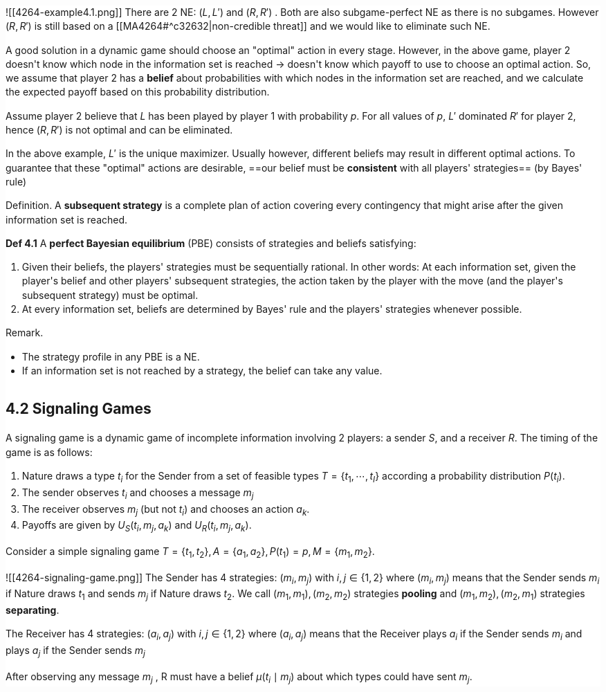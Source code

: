 ![[4264-example4.1.png]]
There are 2 NE: $(L, L')$ and $(R, R')$ . Both are also subgame-perfect NE as there is no subgames. However $(R, R')$ is still based on a [[MA4264#^c32632|non-credible threat]] and we would like to eliminate such NE.

A good solution in a dynamic game should choose an "optimal" action in every stage. However, in the above game, player 2 doesn't know which node in the information set is reached -> doesn't know which payoff to use to choose an optimal action. So, we assume that player 2 has a **belief** about probabilities with which nodes in the information set are reached, and we calculate the expected payoff based on this probability distribution.

Assume player 2 believe that $L$ has been played by player 1 with probability $p$. For all values of $p$, $L'$ dominated $R'$ for player 2, hence $(R, R')$ is not optimal and can be eliminated. 

In the above example, $L'$ is the unique maximizer. Usually however, different beliefs may result in different optimal actions. To guarantee that these "optimal" actions are desirable, ==our belief must be **consistent** with all players' strategies== (by Bayes' rule)

Definition. A **subsequent strategy** is a complete plan of action covering every contingency that might arise after the given information set is reached.

**Def 4.1** A **perfect Bayesian equilibrium** (PBE) consists of strategies and beliefs satisfying:
 1. Given their beliefs, the players' strategies must be sequentially rational. In other words: At each information set, given the player's belief and other players' subsequent strategies, the action taken by the player with the move (and the player's subsequent strategy) must be optimal.
 2. At every information set, beliefs are determined by Bayes' rule and the players' strategies whenever possible.

Remark. 
- The strategy profile in any PBE is a NE.
- If an information set is not reached by a strategy, the belief can take any value.

## 4.2 Signaling Games

A signaling game is a dynamic game of incomplete information involving 2 players: a sender $S$, and a receiver $R$. The timing of the game is as follows:
1. Nature draws a type $t_i$ for the Sender from a set of feasible types $T = \{ t_1, \cdots, t_I \}$ according a probability distribution $P(t_i)$.
2. The sender observes $t_i$ and chooses a message $m_j$ 
3. The receiver observes $m_j$ (but not $t_i$) and chooses an action $a_k$.
4. Payoffs are given by $U_S(t_i, m_j, a_k)$ and $U_R(t_i, m_j, a_k)$.

Consider a simple signaling game $T = \{t_1, t_2 \}, A = \{a_1, a_2 \}, P(t_1) = p, M = \{ m_1, m_2 \}$. 

![[4264-signaling-game.png]]
The Sender has 4 strategies: $(m_i, m_j)$ with $i, j \in \{1, 2\}$ where $(m_i, m_j)$ means that the Sender sends $m_i$ if Nature draws $t_1$ and sends $m_j$ if Nature draws $t_2$. We call $(m_1, m_1), (m_2, m_2)$ strategies **pooling** and $(m_1, m_2), (m_2, m_1)$ strategies **separating**.

The Receiver has 4 strategies: $(a_i, a_j)$ with $i, j \in \{1, 2\}$ where $(a_i, a_j)$ means that the Receiver plays $a_i$ if the Sender sends $m_i$  and plays $a_j$ if the Sender sends $m_j$

After observing any message $m_j$ , R must have a belief $\mu(t_i \mid m_j)$ about which types could have sent $m_j$.
